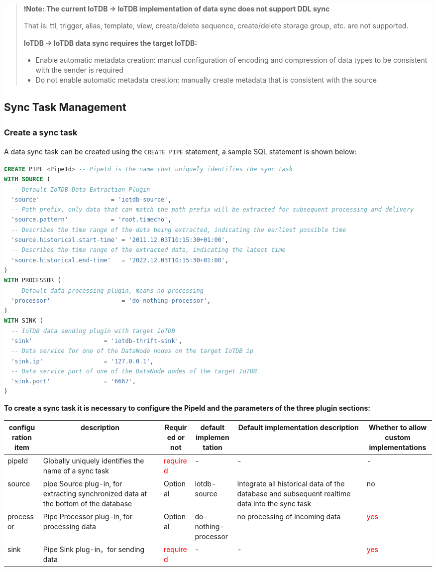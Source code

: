 > ❗️**Note: The current IoTDB -> IoTDB implementation of data sync does not support DDL sync**
>
> That is: ttl, trigger, alias, template, view, create/delete sequence, create/delete storage group, etc. are not supported.
>
> **IoTDB -> IoTDB data sync requires the target IoTDB:**
>
> * Enable automatic metadata creation: manual configuration of encoding and compression of data types to be consistent with the sender is required
> * Do not enable automatic metadata creation: manually create metadata that is consistent with the source

## Sync Task Management

### Create a sync task

A data sync task can be created using the `CREATE PIPE` statement, a sample SQL statement is shown below:

```sql
CREATE PIPE <PipeId> -- PipeId is the name that uniquely identifies the sync task
WITH SOURCE (
  -- Default IoTDB Data Extraction Plugin
  'source'                    = 'iotdb-source',
  -- Path prefix, only data that can match the path prefix will be extracted for subsequent processing and delivery
  'source.pattern'            = 'root.timecho',
  -- Describes the time range of the data being extracted, indicating the earliest possible time
  'source.historical.start-time' = '2011.12.03T10:15:30+01:00',
  -- Describes the time range of the extracted data, indicating the latest time
  'source.historical.end-time'   = '2022.12.03T10:15:30+01:00',
)
WITH PROCESSOR (
  -- Default data processing plugin, means no processing
  'processor'                    = 'do-nothing-processor',
)
WITH SINK (
  -- IoTDB data sending plugin with target IoTDB
  'sink'                    = 'iotdb-thrift-sink',
  -- Data service for one of the DataNode nodes on the target IoTDB ip
  'sink.ip'                 = '127.0.0.1',
  -- Data service port of one of the DataNode nodes of the target IoTDB
  'sink.port'               = '6667',
)
```

**To create a sync task it is necessary to configure the PipeId and the parameters of the three plugin sections:**


| configuration item | description                                                                         | Required or not                 | default implementation | Default implementation description                                                            | Whether to allow custom implementations |
|--------------------|-------------------------------------------------------------------------------------|---------------------------------|------------------------|-----------------------------------------------------------------------------------------------|-----------------------------------------|
| pipeId             | Globally uniquely identifies the name of a sync task                                | <font color=red>required</font> | -                      | -                                                                                             | -                                       |
| source             | pipe Source plug-in, for extracting synchronized data at the bottom of the database | Optional                        | iotdb-source           | Integrate all historical data of the database and subsequent realtime data into the sync task | no                                      |
| processor          | Pipe Processor plug-in, for processing data                                         | Optional                        | do-nothing-processor   | no processing of incoming data                                                                | <font color=red>yes</font>              |
| sink               | Pipe Sink plug-in，for sending data                                                  | <font color=red>required</font> | -                      | -                                                                                             | <font color=red>yes</font>              |
